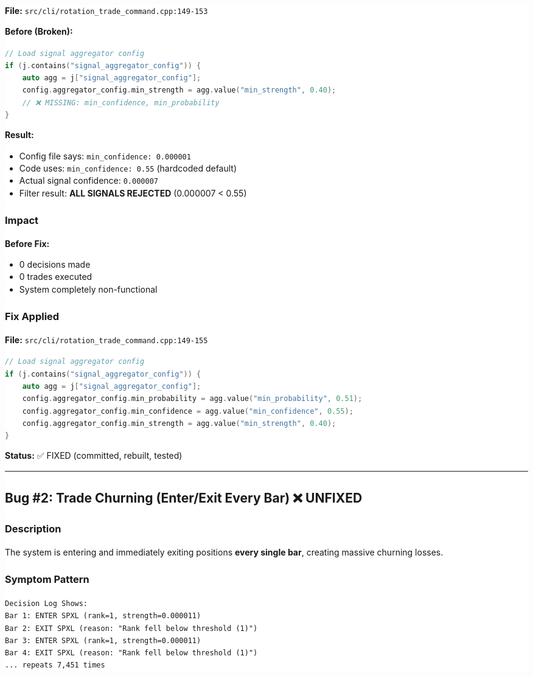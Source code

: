 **File:** `src/cli/rotation_trade_command.cpp:149-153`

**Before (Broken):**
```cpp
// Load signal aggregator config
if (j.contains("signal_aggregator_config")) {
    auto agg = j["signal_aggregator_config"];
    config.aggregator_config.min_strength = agg.value("min_strength", 0.40);
    // ❌ MISSING: min_confidence, min_probability
}
```

**Result:**
- Config file says: `min_confidence: 0.000001`
- Code uses: `min_confidence: 0.55` (hardcoded default)
- Actual signal confidence: `0.000007`
- Filter result: **ALL SIGNALS REJECTED** (0.000007 < 0.55)

### Impact

**Before Fix:**
- 0 decisions made
- 0 trades executed
- System completely non-functional

### Fix Applied

**File:** `src/cli/rotation_trade_command.cpp:149-155`

```cpp
// Load signal aggregator config
if (j.contains("signal_aggregator_config")) {
    auto agg = j["signal_aggregator_config"];
    config.aggregator_config.min_probability = agg.value("min_probability", 0.51);
    config.aggregator_config.min_confidence = agg.value("min_confidence", 0.55);
    config.aggregator_config.min_strength = agg.value("min_strength", 0.40);
}
```

**Status:** ✅ FIXED (committed, rebuilt, tested)

---

## Bug #2: Trade Churning (Enter/Exit Every Bar) ❌ UNFIXED

### Description

The system is entering and immediately exiting positions **every single bar**, creating massive churning losses.

### Symptom Pattern

```
Decision Log Shows:
Bar 1: ENTER SPXL (rank=1, strength=0.000011)
Bar 2: EXIT SPXL (reason: "Rank fell below threshold (1)")
Bar 3: ENTER SPXL (rank=1, strength=0.000011)
Bar 4: EXIT SPXL (reason: "Rank fell below threshold (1)")
... repeats 7,451 times
```
